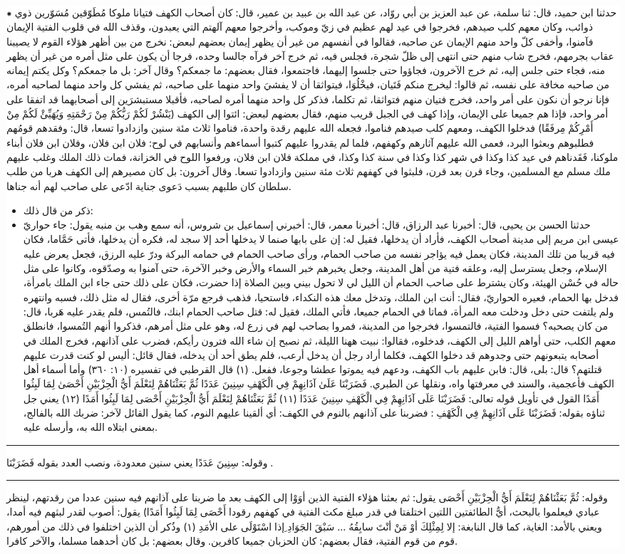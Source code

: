 ⁕ حدثنا ابن حميد، قال: ثنا سلمة، عن عبد العزيز بن أبي روّاد، عن عبد الله بن عبيد بن عمير، قال: كان أصحاب الكهف فتيانا ملوكا مُطَوّقين مُسَوّرين ذوي ذوائب، وكان معهم كلب صيدهم، فخرجوا في عيد لهم عظيم في زيّ وموكب، وأخرجوا معهم آلهتم التي يعبدون، وقذف الله في قلوب الفتية الإيمان فآمنوا، وأخفى كلّ واحد منهم الإيمان عن صاحبه، فقالوا في أنفسهم من غير أن يظهر إيمان بعضهم لبعض: نخرج من بين أظهر هؤلاء القوم لا يصيبنا عقاب بجرمهم، فخرج شاب منهم حتى انتهى إلى ظلّ شجرة، فجلس فيه، ثم خرج آخر فرآه جالسا وحده، فرجا أن يكون على مثل أمره من غير أن يظهر منه، فجاء حتى جلس إليه، ثم خرج الآخرون، فجاؤوا حتى جلسوا إليهما، فاجتمعوا، فقال بعضهم: ما جمعكم؟ وقال آخر: بل ما جمعكم؟ وكل يكتم إيمانه من صاحبه مخافة على نفسه، ثم قالوا: ليخرج منكم فَتَيان، فيخْلُوَا، فيتواثقا أن لا يفشيَ واحد منهما على صاحبه، ثم يفشي كل واحد منهما لصاحبه أمره، فإنا نرجو أن نكون على أمر واحد، فخرج فتيان منهم فتواثقا، ثم تكلما، فذكر كل واحد منهما أمره لصاحبه، فأقبلا مستبشرَين إلى أصحابهما قد اتفقا على أمر واحد، فإذا هم جميعا على الإيمان، وإذا كهف في الجبل قريب منهم، فقال بعضهم لبعض: ائتوا إلى الكهف (يَنْشُرْ لَكُمْ رَبُّكُمْ مِنْ رَحْمَتِهِ وَيُهَيِّئْ لَكُمْ مِنْ أَمْرِكُمْ مِرفَقًا) فدخلوا الكهف، ومعهم كلب صيدهم فناموا، فجعله الله عليهم رقدة واحدة، فناموا ثلاث مئة سنين وازدادوا تسعا، قال: وفقدهم قومُهم فطلبوهم وبعثوا البرد، فعمى الله عليهم آثارهم وكهفهم، فلما لم يقدروا عليهم كتبوا أسماءهم وأنسابهم في لوح: فلان ابن فلان، وفلان ابن فلان أبناء ملوكنا، فَقَدناهم في عيد كذا وكذا في شهر كذا وكذا في سنة كذا وكذا، في مملكة فلان ابن فلان، ورفعوا اللوح في الخزانة، فمات ذلك الملك وغلب عليهم ملك مسلم مع المسلمين، وجاء قرن بعد قرن، فلبثوا في كهفهم ثلاث مئة سنين وازدادوا تسعا.
وقال آخرون: بل كان مصيرهم إلى الكهف هربا من طلب سلطان كان طلبهم بسبب دَعوى جناية ادّعى على صاحب لهم أنه جناها.
* ذكر من قال ذلك:
* حدثنا الحسن بن يحيى، قال: أخبرنا عبد الرزاق، قال: أخبرنا معمر، قال: أخبرني إسماعيل بن شروس، أنه سمع وهب بن منبه يقول: جاء حواريّ عيسى ابن مريم إلى مدينة أصحاب الكهف، فأراد أن يدخلها، فقيل له: إن على بابها صنما لا يدخلها أحد إلا سجد له، فكره أن يدخلها، فأتى حَمَّاما، فكان فيه قريبا من تلك المدينة، فكان يعمل فيه يؤاجر نفسه من صاحب الحمام، ورأى صاحب الحمام في حمامه البركة ودرّ عليه الرزق، فجعل يعرض عليه الإسلام، وجعل يسترسل إليه، وعلقه فتية من أهل المدينة، وجعل يخبرهم خبر السماء والأرض وخبر الآخرة، حتى آمنوا به وصدّقوه، وكانوا على مثل حاله في حُسْن الهيئة، وكان يشترط على صاحب الحمام أن الليل لي لا تحول بيني وبين الصلاة إذا حضرت، فكان على ذلك حتى جاء ابن الملك بامرأة، فدخل بها الحمام، فعيره الحواريّ، فقال: أنت ابن الملك، وتدخل معك هذه النكداء، فاستحيا، فذهب فرجع مرّة أخرى، فقال له مثل ذلك، فسبه وانتهره ولم يلتفت حتى دخل ودخلت معه المرأة، فماتا في الحمام جميعا، فأتي الملك، فقيل له: قتل صاحب الحمام ابنك، فالتُمس، فلم يقدر عليه هَربا، قال: من كان يصحبه؟ فسموا الفتية، فالتمسوا، فخرجوا من المدينة، فمروا بصاحب لهم في زرع له، وهو على مثل أمرهم، فذكروا أنهم التُمسوا، فانطلق معهم الكلب، حتى أواهم الليل إلى الكهف، فدخلوه، فقالوا: نبيت ههنا الليلة، ثم نصبح إن شاء الله فترون رأيكم، فضرب على آذانهم، فخرج الملك في أصحابه يتبعونهم حتى وجدوهم قد دخلوا الكهف، فكلما أراد رجل أن يدخل أرعب، فلم يطق أحد أن يدخله، فقال قائل: أليس لو كنت قدرت عليهم قتلتهم؟ قال: بلى، قال: فابن عليهم باب الكهف، ودعهم فيه يموتوا عطشا وجوعا، ففعل.
(١)
قال القرطبي في تفسيره (١٠: ٣٦٠) وأما أسماء أهل الكهف فأعجمية، والسند في معرفتها واه، ونقلها عن الطبري.
فَضَرَبْنَا عَلَىٰ آذَانِهِمْ فِي الْكَهْفِ سِنِينَ عَدَدًا
ثُمَّ بَعَثْنَاهُمْ لِنَعْلَمَ أَيُّ الْحِزْبَيْنِ أَحْصَىٰ لِمَا لَبِثُوا أَمَدًا
القول في تأويل قوله تعالى: فَضَرَبْنَا عَلَى آذَانِهِمْ فِي الْكَهْفِ سِنِينَ عَدَدًا (١١) ثُمَّ بَعَثْنَاهُمْ لِنَعْلَمَ أَيُّ الْحِزْبَيْنِ أَحْصَى لِمَا لَبِثُوا أَمَدًا (١٢) 
يعني جل ثناؤه بقوله:
فَضَرَبْنَا عَلَى آذَانِهِمْ فِي الْكَهْفِ
: فضربنا على آذانهم بالنوم في الكهف: أي ألقينا عليهم النوم، كما يقول القائل لآخر: ضربك الله بالفالج، بمعنى ابتلاه الله به، وأرسله عليه.
* * *
وقوله:
سِنِينَ عَدَدًا
يعني سنين معدودة، ونصب العدد بقوله
فَضَرَبْنَا
.
* * *
وقوله:
ثُمَّ بَعَثْنَاهُمْ لِنَعْلَمَ أَيُّ الْحِزْبَيْنِ أَحْصَى
يقول:
ثم بعثنا هؤلاء الفتية الذين أوَوْا إلى الكهف بعد ما ضربنا على آذانهم فيه سنين عددا من رقدتهم، لينظر عبادي فيعلموا بالبحث، أيُّ الطائفتين اللتين اختلفتا في قدر مبلغ مكث الفتية في كهفهم رقودا أَحْصَى لِمَا لَبِثُوا أَمَدًا) يقول:
أصوب لقدر لبثهم فيه أمدا، ويعني بالأمد: الغاية، كما قال النابغة:
إلا لِمِثْلِكَ أوْ مَنْ أنْتَ سابِقُهُ ... سَبْقَ الجَوَادِ ِإذا اسْتَوْلَى على الأمَدِ
(١)
وذُكر أن الذين اختلفوا في ذلك من أمورهم، قوم من قوم الفتية، فقال بعضهم: كان الحزبان جميعا كافرين. وقال بعضهم: بل كان أحدهما مسلما، والآخر كافرا.